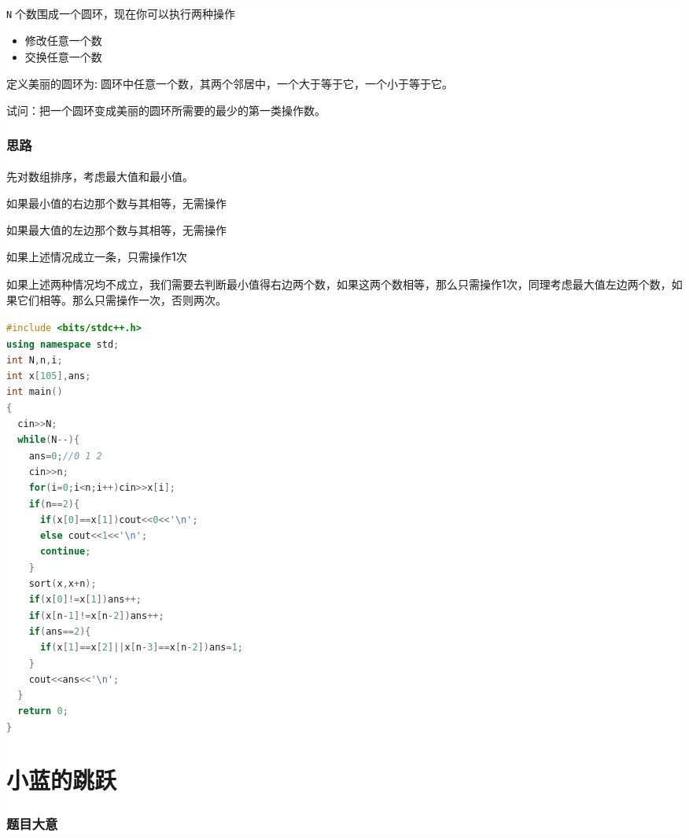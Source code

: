 `N` 个数围成一个圆环，现在你可以执行两种操作

- 修改任意一个数
- 交换任意一个数

定义美丽的圆环为: 圆环中任意一个数，其两个邻居中，一个大于等于它，一个小于等于它。

试问：把一个圆环变成美丽的圆环所需要的最少的第一类操作数。

### 思路

先对数组排序，考虑最大值和最小值。

如果最小值的右边那个数与其相等，无需操作

如果最大值的左边那个数与其相等，无需操作

如果上述情况成立一条，只需操作1次

如果上述两种情况均不成立，我们需要去判断最小值得右边两个数，如果这两个数相等，那么只需操作1次，同理考虑最大值左边两个数，如果它们相等。那么只需操作一次，否则两次。

```c++
#include <bits/stdc++.h>
using namespace std;
int N,n,i;
int x[105],ans;
int main()
{
  cin>>N;
  while(N--){
    ans=0;//0 1 2
    cin>>n;
    for(i=0;i<n;i++)cin>>x[i];
    if(n==2){
      if(x[0]==x[1])cout<<0<<'\n';
      else cout<<1<<'\n';
      continue;
    }
    sort(x,x+n);
    if(x[0]!=x[1])ans++;
    if(x[n-1]!=x[n-2])ans++;
    if(ans==2){
      if(x[1]==x[2]||x[n-3]==x[n-2])ans=1;
    }
    cout<<ans<<'\n';
  }
  return 0;
}
```

# 小蓝的跳跃

### 题目大意
